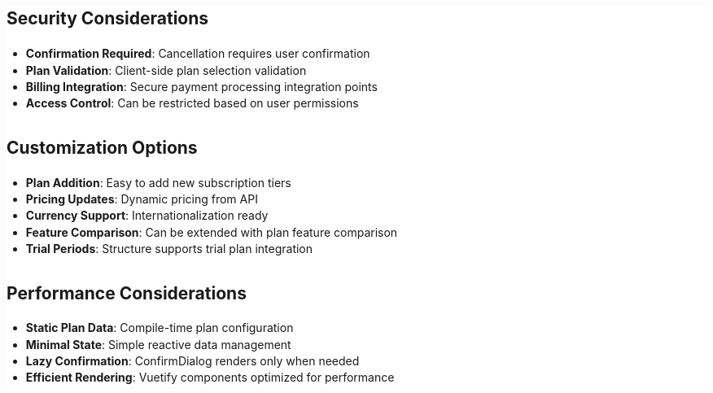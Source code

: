 ## Security Considerations
- **Confirmation Required**: Cancellation requires user confirmation
- **Plan Validation**: Client-side plan selection validation
- **Billing Integration**: Secure payment processing integration points
- **Access Control**: Can be restricted based on user permissions

## Customization Options
- **Plan Addition**: Easy to add new subscription tiers
- **Pricing Updates**: Dynamic pricing from API
- **Currency Support**: Internationalization ready
- **Feature Comparison**: Can be extended with plan feature comparison
- **Trial Periods**: Structure supports trial plan integration

## Performance Considerations
- **Static Plan Data**: Compile-time plan configuration
- **Minimal State**: Simple reactive data management
- **Lazy Confirmation**: ConfirmDialog renders only when needed
- **Efficient Rendering**: Vuetify components optimized for performance
